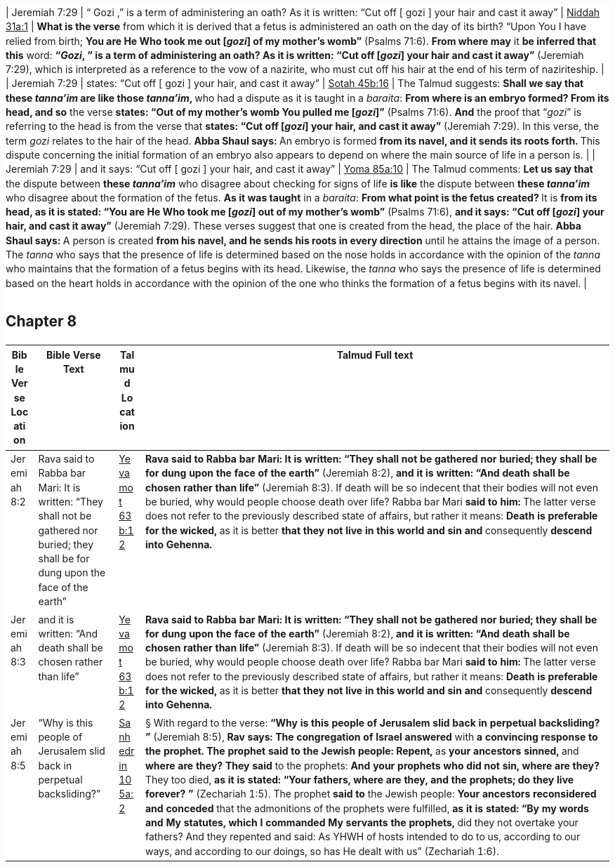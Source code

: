 | Jeremiah 7:29 | “ Gozi ,” is a term of administering an oath? As it is written: “Cut off [ gozi ] your hair and cast it away” | [Niddah 31a:1](https://chavrutai.com/tractate/niddah/31a#section-1) | <b>What is the verse</b> from which it is derived that a fetus is administered an oath on the day of its birth? “Upon You I have relied from birth; <b>You are He Who took me out [<i>gozi</i>] of my mother’s womb”</b> (Psalms 71:6). <b>From where may</b> it <b>be inferred that this</b> word: <b>“<i>Gozi</i>, ” is a term of administering an oath? As it is written: “Cut off [<i>gozi</i>] your hair and cast it away”</b> (Jeremiah 7:29), which is interpreted as a reference to the vow of a nazirite, who must cut off his hair at the end of his term of naziriteship. |
| Jeremiah 7:29 | states: “Cut off [ gozi ] your hair, and cast it away” | [Sotah 45b:16](https://chavrutai.com/tractate/sotah/45b#section-16) | The Talmud suggests: <b>Shall we say that these <i>tanna’im</i> are like those <i>tanna’im</i>, </b> who had a dispute as it is taught in a <i>baraita</i>: <b>From where is an embryo formed? From its head, and so</b> the verse <b>states: “Out of my mother’s womb You pulled me [<i>gozi</i>]”</b> (Psalms 71:6). <b>And</b> the proof that “<i>gozi</i>” is referring to the head is from the verse that <b>states: “Cut off [<i>gozi</i>] your hair, and cast it away”</b> (Jeremiah 7:29). In this verse, the term <i>gozi</i> relates to the hair of the head. <b>Abba Shaul says: </b> An embryo is formed <b>from its navel, and it sends its roots forth. </b> This dispute concerning the initial formation of an embryo also appears to depend on where the main source of life in a person is. |
| Jeremiah 7:29 | and it says: “Cut off [ gozi ] your hair, and cast it away” | [Yoma 85a:10](https://chavrutai.com/tractate/yoma/85a#section-10) | The Talmud comments: <b>Let us say that</b> the dispute between <b>these <i>tanna’im</i></b> who disagree about checking for signs of life <b>is like</b> the dispute between <b>these <i>tanna’im</i></b> who disagree about the formation of the fetus. <b>As it was taught</b> in a <i>baraita</i>: <b>From what point is the fetus created? </b> It is <b>from its head, as it is stated: “You are He Who took me [<i>gozi</i>] out of my mother’s womb”</b> (Psalms 71:6), <b>and it says: “Cut off [<i>gozi</i>] your hair, and cast it away”</b> (Jeremiah 7:29). These verses suggest that one is created from the head, the place of the hair. <b>Abba Shaul says: </b> A person is created <b>from his navel, and he sends his roots in every direction</b> until he attains the image of a person. The <i>tanna</i> who says that the presence of life is determined based on the nose holds in accordance with the opinion of the <i>tanna</i> who maintains that the formation of a fetus begins with its head. Likewise, the <i>tanna</i> who says the presence of life is determined based on the heart holds in accordance with the opinion of the one who thinks the formation of a fetus begins with its navel. |

## Chapter 8

| Bible Verse Location | Bible Verse Text | Talmud Location | Talmud Full text |
|---|---|---|---|
| Jeremiah 8:2 | Rava said to Rabba bar Mari: It is written: “They shall not be gathered nor buried; they shall be for dung upon the face of the earth” | [Yevamot 63b:12](https://chavrutai.com/tractate/yevamot/63b#section-12) | <b>Rava said to Rabba bar Mari: It is written: “They shall not be gathered nor buried; they shall be for dung upon the face of the earth”</b> (Jeremiah 8:2), <b>and it is written: “And death shall be chosen rather than life”</b> (Jeremiah 8:3). If death will be so indecent that their bodies will not even be buried, why would people choose death over life? Rabba bar Mari <b>said to him: </b> The latter verse does not refer to the previously described state of affairs, but rather it means: <b>Death is preferable for the wicked, </b> as it is better <b>that they not live in this world and sin and</b> consequently <b>descend into Gehenna. </b> |
| Jeremiah 8:3 | and it is written: “And death shall be chosen rather than life” | [Yevamot 63b:12](https://chavrutai.com/tractate/yevamot/63b#section-12) | <b>Rava said to Rabba bar Mari: It is written: “They shall not be gathered nor buried; they shall be for dung upon the face of the earth”</b> (Jeremiah 8:2), <b>and it is written: “And death shall be chosen rather than life”</b> (Jeremiah 8:3). If death will be so indecent that their bodies will not even be buried, why would people choose death over life? Rabba bar Mari <b>said to him: </b> The latter verse does not refer to the previously described state of affairs, but rather it means: <b>Death is preferable for the wicked, </b> as it is better <b>that they not live in this world and sin and</b> consequently <b>descend into Gehenna. </b> |
| Jeremiah 8:5 | “Why is this people of Jerusalem slid back in perpetual backsliding?” | [Sanhedrin 105a:2](https://chavrutai.com/tractate/sanhedrin/105a#section-2) | § With regard to the verse: <b>“Why is this people of Jerusalem slid back in perpetual backsliding? ”</b> (Jeremiah 8:5), <b>Rav says: The congregation of Israel answered</b> with <b>a convincing response to the prophet. The prophet said to the Jewish people: Repent, </b> as <b>your ancestors sinned, </b> and <b>where are they? They said</b> to the prophets: <b>And your prophets who did not sin, where are they? </b> They too died, <b>as it is stated: “Your fathers, where are they, and the prophets; do they live forever? ”</b> (Zechariah 1:5). The prophet <b>said to</b> the Jewish people: <b>Your ancestors reconsidered and conceded</b> that the admonitions of the prophets were fulfilled, <b>as it is stated: “By my words and My statutes, which I commanded My servants the prophets, </b> did they not overtake your fathers? And they repented and said: As YHWH of hosts intended to do to us, according to our ways, and according to our doings, so has He dealt with us” (Zechariah 1:6). |
